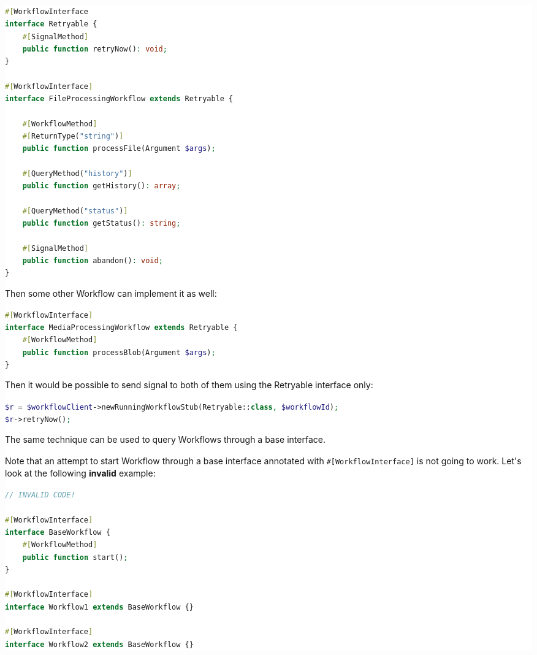 ```php
#[WorkflowInterface
interface Retryable {
    #[SignalMethod]
    public function retryNow(): void;
}

#[WorkflowInterface]
interface FileProcessingWorkflow extends Retryable {

    #[WorkflowMethod]
    #[ReturnType("string")]
    public function processFile(Argument $args);

    #[QueryMethod("history")]
    public function getHistory(): array;

    #[QueryMethod("status")]
    public function getStatus(): string;

    #[SignalMethod]
    public function abandon(): void;
}
```

Then some other Workflow can implement it as well:

```php
#[WorkflowInterface]
interface MediaProcessingWorkflow extends Retryable {
    #[WorkflowMethod]
    public function processBlob(Argument $args);
}
```

Then it would be possible to send signal to both of them using the Retryable interface only:

```php
$r = $workflowClient->newRunningWorkflowStub(Retryable::class, $workflowId);
$r->retryNow();
```

The same technique can be used to query Workflows through a base interface.

Note that an attempt to start Workflow through a base interface annotated with `#[WorkflowInterface]` is not going to work.
Let's look at the following **invalid** example:

```php
// INVALID CODE!

#[WorkflowInterface]
interface BaseWorkflow {
    #[WorkflowMethod]
    public function start();
}

#[WorkflowInterface]
interface Workflow1 extends BaseWorkflow {}

#[WorkflowInterface]
interface Workflow2 extends BaseWorkflow {}
```
